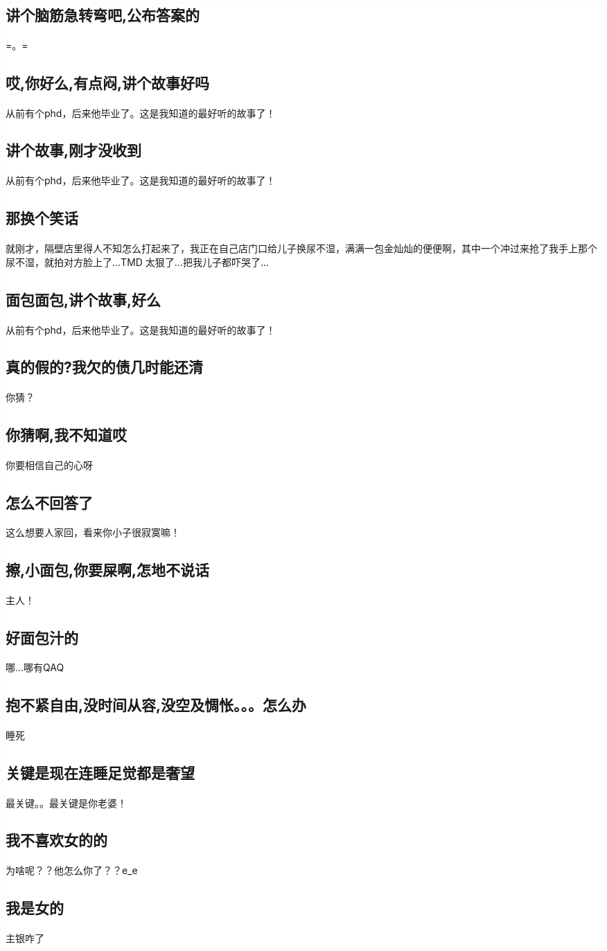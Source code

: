 ## 讲个脑筋急转弯吧,公布答案的
=。=

## 哎,你好么,有点闷,讲个故事好吗
从前有个phd，后来他毕业了。这是我知道的最好听的故事了！

## 讲个故事,刚才没收到
从前有个phd，后来他毕业了。这是我知道的最好听的故事了！

## 那换个笑话
就刚才，隔壁店里得人不知怎么打起来了，我正在自己店门口给儿子换尿不湿，满满一包金灿灿的便便啊，其中一个冲过来抢了我手上那个尿不湿，就拍对方脸上了…TMD 太狠了…把我儿子都吓哭了…

## 面包面包,讲个故事,好么
从前有个phd，后来他毕业了。这是我知道的最好听的故事了！

## 真的假的?我欠的债几时能还清
你猜？

## 你猜啊,我不知道哎
你要相信自己的心呀

## 怎么不回答了
这么想要人家回，看来你小子很寂寞嘛！

## 擦,小面包,你要屎啊,怎地不说话
主人！

## 好面包汁的
哪…哪有QAQ

## 抱不紧自由,没时间从容,没空及惆怅。。。怎么办
睡死

## 关键是现在连睡足觉都是奢望
最关键。。最关键是你老婆！

## 我不喜欢女的的
为啥呢？？他怎么你了？？e_e

## 我是女的
主银咋了
